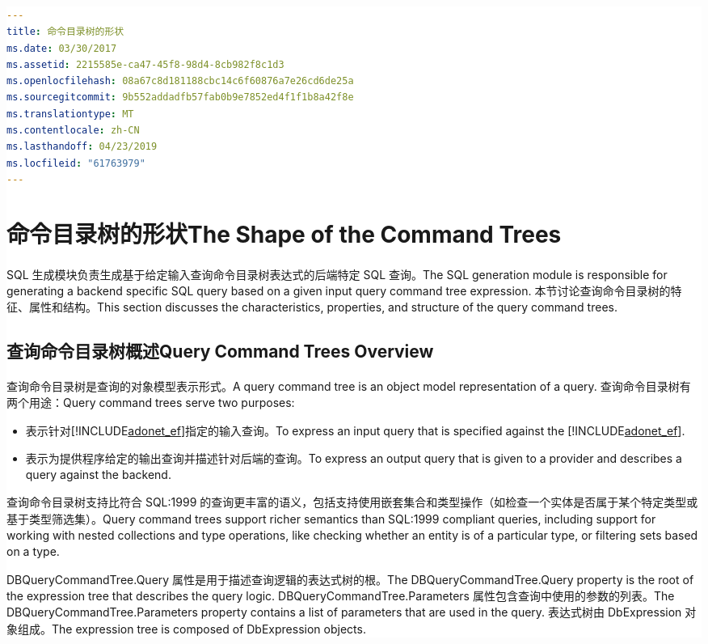 ```yaml
---
title: 命令目录树的形状
ms.date: 03/30/2017
ms.assetid: 2215585e-ca47-45f8-98d4-8cb982f8c1d3
ms.openlocfilehash: 08a67c8d181188cbc14c6f60876a7e26cd6de25a
ms.sourcegitcommit: 9b552addadfb57fab0b9e7852ed4f1f1b8a42f8e
ms.translationtype: MT
ms.contentlocale: zh-CN
ms.lasthandoff: 04/23/2019
ms.locfileid: "61763979"
---
```

# <a name="the-shape-of-the-command-trees"></a><span data-ttu-id="e7177-102">命令目录树的形状</span><span class="sxs-lookup"><span data-stu-id="e7177-102">The Shape of the Command Trees</span></span>

<span data-ttu-id="e7177-103">SQL 生成模块负责生成基于给定输入查询命令目录树表达式的后端特定 SQL 查询。</span><span class="sxs-lookup"><span data-stu-id="e7177-103">The SQL generation module is responsible for generating a backend specific SQL query based on a given input query command tree expression.</span></span> <span data-ttu-id="e7177-104">本节讨论查询命令目录树的特征、属性和结构。</span><span class="sxs-lookup"><span data-stu-id="e7177-104">This section discusses the characteristics, properties, and structure of the query command trees.</span></span>

## <a name="query-command-trees-overview"></a><span data-ttu-id="e7177-105">查询命令目录树概述</span><span class="sxs-lookup"><span data-stu-id="e7177-105">Query Command Trees Overview</span></span>

<span data-ttu-id="e7177-106">查询命令目录树是查询的对象模型表示形式。</span><span class="sxs-lookup"><span data-stu-id="e7177-106">A query command tree is an object model representation of a query.</span></span> <span data-ttu-id="e7177-107">查询命令目录树有两个用途：</span><span class="sxs-lookup"><span data-stu-id="e7177-107">Query command trees serve two purposes:</span></span>

- <span data-ttu-id="e7177-108">表示针对[!INCLUDE[adonet_ef](../../../../../includes/adonet-ef-md.md)]指定的输入查询。</span><span class="sxs-lookup"><span data-stu-id="e7177-108">To express an input query that is specified against the [!INCLUDE[adonet_ef](../../../../../includes/adonet-ef-md.md)].</span></span>

- <span data-ttu-id="e7177-109">表示为提供程序给定的输出查询并描述针对后端的查询。</span><span class="sxs-lookup"><span data-stu-id="e7177-109">To express an output query that is given to a provider and describes a query against the backend.</span></span>

<span data-ttu-id="e7177-110">查询命令目录树支持比符合 SQL:1999 的查询更丰富的语义，包括支持使用嵌套集合和类型操作（如检查一个实体是否属于某个特定类型或基于类型筛选集）。</span><span class="sxs-lookup"><span data-stu-id="e7177-110">Query command trees support richer semantics than SQL:1999 compliant queries, including support for working with nested collections and type operations, like checking whether an entity is of a particular type, or filtering sets based on a type.</span></span>

<span data-ttu-id="e7177-111">DBQueryCommandTree.Query 属性是用于描述查询逻辑的表达式树的根。</span><span class="sxs-lookup"><span data-stu-id="e7177-111">The DBQueryCommandTree.Query property is the root of the expression tree that describes the query logic.</span></span> <span data-ttu-id="e7177-112">DBQueryCommandTree.Parameters 属性包含查询中使用的参数的列表。</span><span class="sxs-lookup"><span data-stu-id="e7177-112">The DBQueryCommandTree.Parameters property contains a list of parameters that are used in the query.</span></span> <span data-ttu-id="e7177-113">表达式树由 DbExpression 对象组成。</span><span class="sxs-lookup"><span data-stu-id="e7177-113">The expression tree is composed of DbExpression objects.</span></span>
